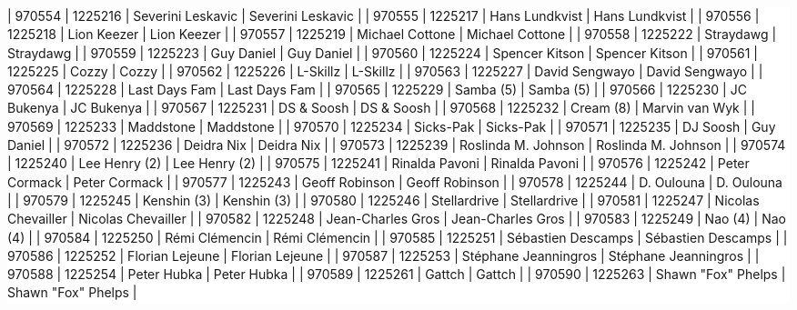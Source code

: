 | 970554 | 1225216 | Severini Leskavic | Severini Leskavic |
| 970555 | 1225217 | Hans Lundkvist | Hans Lundkvist |
| 970556 | 1225218 | Lion Keezer | Lion Keezer |
| 970557 | 1225219 | Michael Cottone | Michael Cottone |
| 970558 | 1225222 | Straydawg | Straydawg |
| 970559 | 1225223 | Guy Daniel | Guy Daniel |
| 970560 | 1225224 | Spencer Kitson | Spencer Kitson |
| 970561 | 1225225 | Cozzy | Cozzy |
| 970562 | 1225226 | L-Skillz | L-Skillz |
| 970563 | 1225227 | David Sengwayo | David Sengwayo |
| 970564 | 1225228 | Last Days Fam | Last Days Fam |
| 970565 | 1225229 | Samba (5) | Samba (5) |
| 970566 | 1225230 | JC Bukenya | JC Bukenya |
| 970567 | 1225231 | DS & Soosh | DS & Soosh |
| 970568 | 1225232 | Cream (8) | Marvin van Wyk |
| 970569 | 1225233 | Maddstone | Maddstone |
| 970570 | 1225234 | Sicks-Pak | Sicks-Pak |
| 970571 | 1225235 | DJ Soosh | Guy Daniel |
| 970572 | 1225236 | Deidra Nix | Deidra Nix |
| 970573 | 1225239 | Roslinda M. Johnson | Roslinda M. Johnson |
| 970574 | 1225240 | Lee Henry (2) | Lee Henry (2) |
| 970575 | 1225241 | Rinalda Pavoni | Rinalda Pavoni |
| 970576 | 1225242 | Peter Cormack | Peter Cormack |
| 970577 | 1225243 | Geoff Robinson | Geoff Robinson |
| 970578 | 1225244 | D. Oulouna | D. Oulouna |
| 970579 | 1225245 | Kenshin (3) | Kenshin (3) |
| 970580 | 1225246 | Stellardrive | Stellardrive |
| 970581 | 1225247 | Nicolas Chevailler | Nicolas Chevailler |
| 970582 | 1225248 | Jean-Charles Gros | Jean-Charles Gros |
| 970583 | 1225249 | Nao (4) | Nao (4) |
| 970584 | 1225250 | Rémi Clémencin | Rémi Clémencin |
| 970585 | 1225251 | Sébastien Descamps | Sébastien Descamps |
| 970586 | 1225252 | Florian Lejeune | Florian Lejeune |
| 970587 | 1225253 | Stéphane Jeanningros | Stéphane Jeanningros |
| 970588 | 1225254 | Peter Hubka | Peter Hubka |
| 970589 | 1225261 | Gattch | Gattch |
| 970590 | 1225263 | Shawn "Fox" Phelps | Shawn "Fox" Phelps |